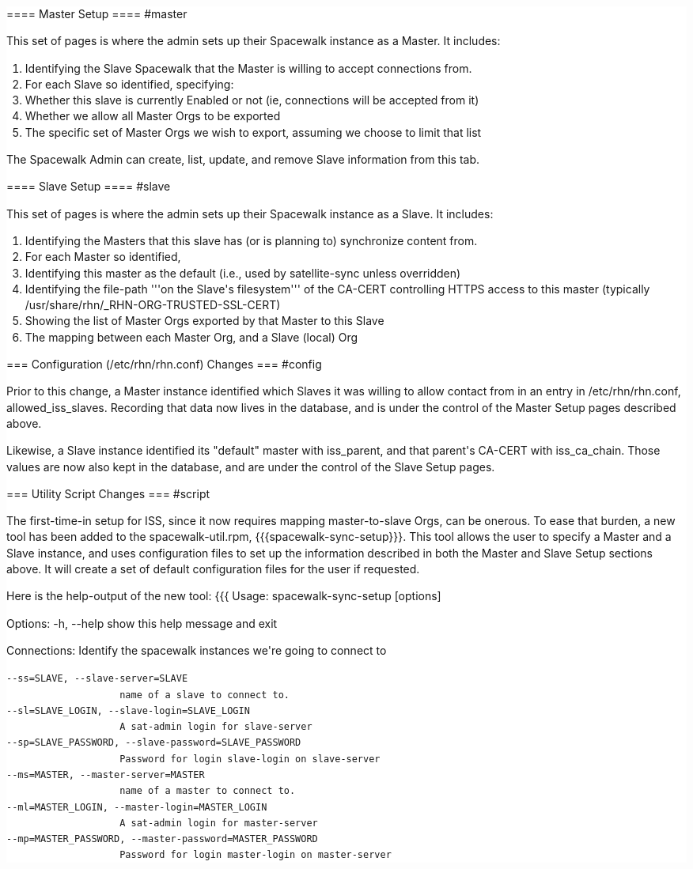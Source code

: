 ==== Master Setup ==== #master

This set of pages is where the admin sets up their Spacewalk instance as a Master.  It includes:

1. Identifying the Slave Spacewalk that the Master is willing to accept connections from.
1. For each Slave so identified, specifying:
  1. Whether this slave is currently Enabled or not (ie, connections will be accepted from it)
  1. Whether we allow all Master Orgs to be exported
  1. The specific set of Master Orgs we wish to export, assuming we choose to limit that list

The Spacewalk Admin can create, list, update, and remove Slave information from this tab.

==== Slave Setup ==== #slave

This set of pages is where the  admin sets up their Spacewalk instance as a Slave.  It includes:

1. Identifying the Masters that this slave has (or is planning to) synchronize content from.
1. For each Master so identified, 
  1. Identifying this master as the default (i.e., used by satellite-sync unless overridden)
  1. Identifying the file-path '''on the Slave's filesystem''' of the CA-CERT controlling HTTPS access to this master (typically /usr/share/rhn/<master>_RHN-ORG-TRUSTED-SSL-CERT)
  1. Showing the list of Master Orgs exported by that Master to this Slave
  1. The mapping between each Master Org, and a Slave (local) Org

=== Configuration (/etc/rhn/rhn.conf) Changes === #config

Prior to this change, a Master instance identified which Slaves it was willing to allow contact from in an entry in /etc/rhn/rhn.conf, allowed_iss_slaves.  Recording that data now lives in the database, and is under the control of the Master Setup pages described above.

Likewise, a Slave instance identified its "default" master with iss_parent, and that parent's CA-CERT with iss_ca_chain.  Those values are now also kept in the database, and are under the control of the Slave Setup pages.

=== Utility Script Changes === #script

The first-time-in setup for ISS, since it now requires mapping master-to-slave Orgs, can be onerous.  To ease that burden, a new tool has been added to the spacewalk-util.rpm, {{{spacewalk-sync-setup}}}.  This tool allows the user to specify a Master and a Slave instance, and uses configuration files to set up the information described in both the Master and Slave Setup sections above.  It will create a set of default configuration files for the user if requested.

Here is the help-output of the new tool: 
{{{
Usage: spacewalk-sync-setup [options]

Options:
  -h, --help            show this help message and exit

  Connections:
    Identify the spacewalk instances we're going to connect to

    --ss=SLAVE, --slave-server=SLAVE
                        name of a slave to connect to.
    --sl=SLAVE_LOGIN, --slave-login=SLAVE_LOGIN
                        A sat-admin login for slave-server
    --sp=SLAVE_PASSWORD, --slave-password=SLAVE_PASSWORD
                        Password for login slave-login on slave-server
    --ms=MASTER, --master-server=MASTER
                        name of a master to connect to.
    --ml=MASTER_LOGIN, --master-login=MASTER_LOGIN
                        A sat-admin login for master-server
    --mp=MASTER_PASSWORD, --master-password=MASTER_PASSWORD
                        Password for login master-login on master-server
